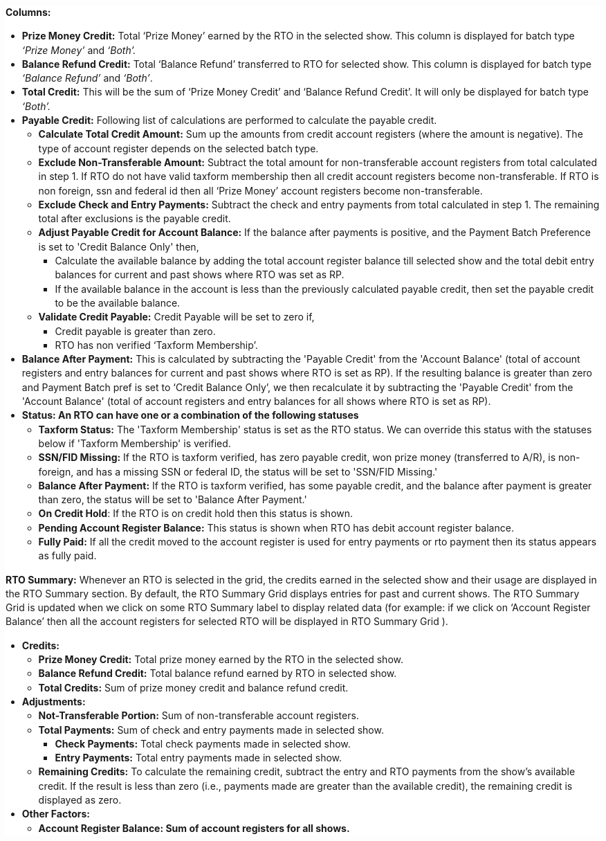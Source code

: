 **Columns:** &#x20;

* **Prize Money Credit:** Total ‘Prize Money’ earned by the RTO in the selected show. This column is displayed for batch type _‘Prize Money’_ and _‘Both’._
* **Balance Refund Credit:** Total ‘Balance Refund’ transferred to RTO for selected show. This column is displayed for batch type _‘Balance Refund’_ and _‘Both’_.
* **Total Credit:** This will be the sum of ‘Prize Money Credit’  and ‘Balance Refund Credit’. It will only be displayed for batch type _‘Both’._
* **Payable Credit:** Following list of calculations are performed to calculate the payable credit.
  * **Calculate Total Credit Amount:** Sum up the amounts from credit account registers (where the amount is negative). The type of account register depends on the selected batch type.
  * **Exclude Non-Transferable Amount:** Subtract the total amount for non-transferable  account registers from total calculated in step 1. If RTO do not have valid taxform membership then all credit account registers become non-transferable. If RTO is non foreign, ssn and federal id then all ‘Prize Money’ account registers become non-transferable.
  * **Exclude Check and Entry Payments:** Subtract the check and entry payments from total calculated in step 1. The remaining total after exclusions is the payable credit.
  * **Adjust Payable Credit for Account Balance:** If the balance after payments is positive, and the Payment Batch Preference is set to 'Credit Balance Only' then,
    * Calculate the available balance by adding the total account register balance till selected show and the total debit entry balances for current and past shows where RTO was set as RP.
    * If the available balance in the account is less than the previously calculated payable credit, then set the payable credit to be the available balance.
  * **Validate Credit Payable:** Credit Payable will be set to zero if,
    * Credit payable is greater than zero.
    * RTO has non verified ‘Taxform Membership’.
* **Balance After Payment:** This is calculated by subtracting the 'Payable Credit' from the 'Account Balance' (total of account registers and entry balances for current and past shows where RTO is set as RP). If the resulting balance is greater than zero and Payment Batch pref is set to ‘Credit Balance Only’, we then recalculate it by subtracting the 'Payable Credit' from the 'Account Balance' (total of account registers and entry balances for all shows where RTO is set as RP).
* **Status: An RTO can have one or a combination of the following statuses**
  * **Taxform Status:** The 'Taxform Membership' status is set as the RTO status. We can override this status with the statuses below if 'Taxform Membership' is verified.
  * **SSN/FID Missing:** If the RTO is taxform verified, has zero payable credit, won prize money (transferred to A/R), is non-foreign, and has a missing SSN or federal ID, the status will be set to 'SSN/FID Missing.'
  * **Balance After Payment:** If the RTO is taxform verified, has some payable credit, and the balance after payment is greater than zero, the status will be set to 'Balance After Payment.'
  * **On Credit Hold**: If the RTO is on credit hold then this status is shown.
  * **Pending Account Register Balance:** This status is shown when RTO has debit account register balance.
  * **Fully Paid:** If all the credit moved to the account register is used for entry payments or rto payment then its status appears as fully paid.

**RTO Summary:** Whenever an RTO is selected in the grid, the credits earned in the selected show and their usage are displayed in the RTO Summary section. By default, the RTO Summary Grid displays entries for past and current shows. The RTO Summary Grid is updated when we click on some RTO Summary label to display related data (for example: if we click on ‘Account Register Balance’ then all the account registers for selected RTO will be displayed in RTO Summary Grid ).

* **Credits:**
  * **Prize Money Credit:** Total prize money earned by the RTO in the selected show.&#x20;
  * **Balance Refund Credit:** Total balance refund earned by RTO in selected show.&#x20;
  * **Total Credits:** Sum of prize money credit and balance refund credit.&#x20;
* **Adjustments:**
  * **Not-Transferable Portion:** Sum of non-transferable account registers.
  * **Total Payments:** Sum of check and entry payments made in selected show.
    * **Check Payments:** Total check payments made in selected show.
    * **Entry Payments:** Total entry payments made in selected show.
  * **Remaining Credits:** To calculate the remaining credit, subtract the entry and RTO payments from the show’s available credit. If the result is less than zero (i.e., payments made are greater than the available credit), the remaining credit is displayed as zero.
* **Other Factors:**
  * **Account Register Balance: Sum of account registers for all shows.**